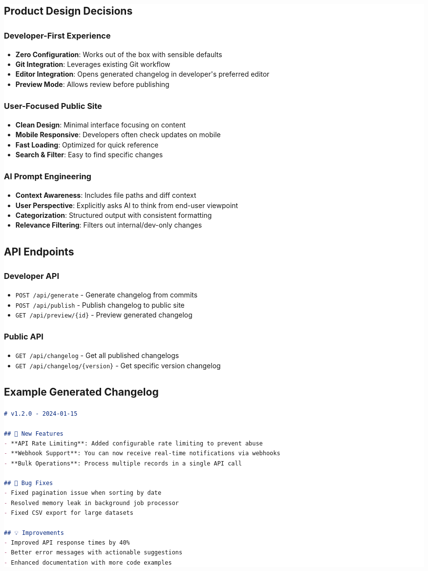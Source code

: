 ## Product Design Decisions

### Developer-First Experience
- **Zero Configuration**: Works out of the box with sensible defaults
- **Git Integration**: Leverages existing Git workflow
- **Editor Integration**: Opens generated changelog in developer's preferred editor
- **Preview Mode**: Allows review before publishing

### User-Focused Public Site
- **Clean Design**: Minimal interface focusing on content
- **Mobile Responsive**: Developers often check updates on mobile
- **Fast Loading**: Optimized for quick reference
- **Search & Filter**: Easy to find specific changes

### AI Prompt Engineering
- **Context Awareness**: Includes file paths and diff context
- **User Perspective**: Explicitly asks AI to think from end-user viewpoint
- **Categorization**: Structured output with consistent formatting
- **Relevance Filtering**: Filters out internal/dev-only changes

## API Endpoints

### Developer API
- `POST /api/generate` - Generate changelog from commits
- `POST /api/publish` - Publish changelog to public site
- `GET /api/preview/{id}` - Preview generated changelog

### Public API
- `GET /api/changelog` - Get all published changelogs
- `GET /api/changelog/{version}` - Get specific version changelog

## Example Generated Changelog

```markdown
# v1.2.0 - 2024-01-15

## 🚀 New Features
- **API Rate Limiting**: Added configurable rate limiting to prevent abuse
- **Webhook Support**: You can now receive real-time notifications via webhooks
- **Bulk Operations**: Process multiple records in a single API call

## 🐛 Bug Fixes
- Fixed pagination issue when sorting by date
- Resolved memory leak in background job processor
- Fixed CSV export for large datasets

## 💡 Improvements
- Improved API response times by 40%
- Better error messages with actionable suggestions
- Enhanced documentation with more code examples
```
